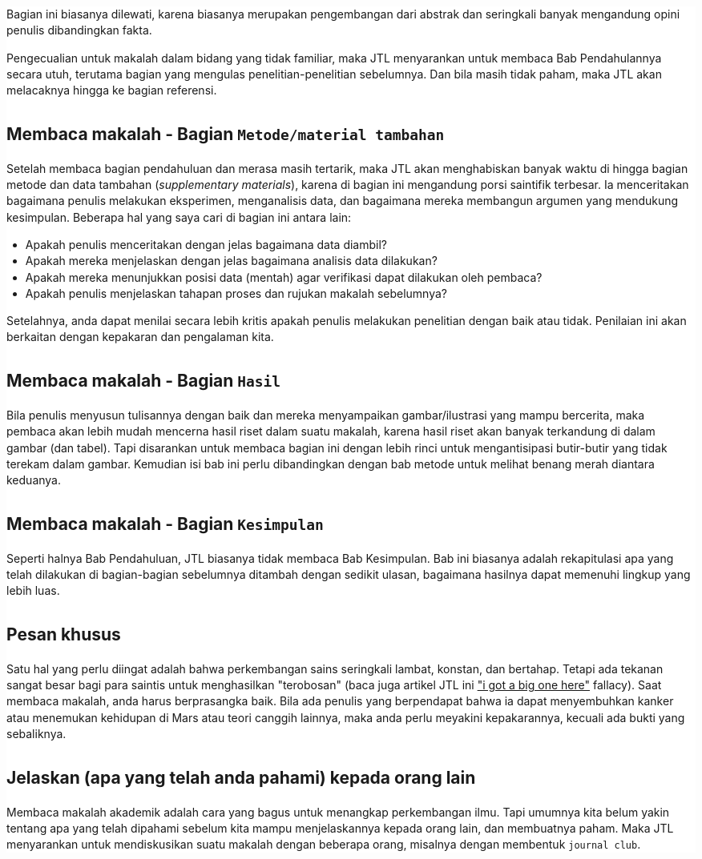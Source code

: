 Bagian ini biasanya dilewati, karena biasanya merupakan pengembangan dari abstrak dan seringkali banyak mengandung opini penulis dibandingkan fakta.

Pengecualian untuk makalah dalam bidang yang tidak familiar, maka JTL menyarankan untuk membaca Bab Pendahulannya secara utuh, terutama bagian yang mengulas penelitian-penelitian sebelumnya. Dan bila masih tidak paham, maka JTL akan melacaknya hingga ke bagian referensi. 

## Membaca makalah - Bagian `Metode/material tambahan`

Setelah membaca bagian pendahuluan dan merasa masih tertarik, maka JTL akan menghabiskan banyak waktu di hingga bagian metode dan data tambahan (_supplementary materials_), karena di bagian ini mengandung porsi saintifik terbesar. Ia menceritakan bagaimana penulis melakukan eksperimen, menganalisis data, dan bagaimana mereka membangun argumen yang mendukung kesimpulan. Beberapa hal yang saya cari di bagian ini antara lain:

* Apakah penulis menceritakan dengan jelas bagaimana data diambil?
* Apakah mereka menjelaskan dengan jelas bagaimana analisis data dilakukan? 
* Apakah mereka menunjukkan posisi data (mentah) agar verifikasi dapat dilakukan oleh pembaca? 
* Apakah penulis menjelaskan tahapan proses dan rujukan makalah sebelumnya? 

Setelahnya, anda dapat menilai secara lebih kritis apakah penulis melakukan penelitian dengan baik atau tidak. Penilaian ini akan berkaitan dengan kepakaran dan pengalaman kita.  

## Membaca makalah - Bagian `Hasil`

Bila penulis menyusun tulisannya dengan baik dan mereka menyampaikan gambar/ilustrasi yang mampu bercerita, maka pembaca akan lebih mudah mencerna hasil riset dalam suatu makalah, karena hasil riset akan banyak terkandung di dalam gambar (dan tabel). Tapi disarankan untuk membaca bagian ini dengan lebih rinci untuk mengantisipasi butir-butir yang tidak terekam dalam gambar. Kemudian isi bab ini perlu dibandingkan dengan bab metode untuk melihat benang merah diantara keduanya. 

## Membaca makalah - Bagian `Kesimpulan`

Seperti halnya Bab Pendahuluan, JTL biasanya tidak membaca Bab Kesimpulan. Bab ini biasanya adalah rekapitulasi apa yang telah dilakukan di bagian-bagian sebelumnya ditambah dengan sedikit ulasan, bagaimana hasilnya dapat memenuhi lingkup yang lebih luas. 

## Pesan khusus

Satu hal yang perlu diingat adalah bahwa perkembangan sains seringkali lambat, konstan, dan bertahap. Tetapi ada tekanan sangat besar bagi para saintis untuk menghasilkan "terobosan" (baca juga artikel JTL ini ["i got a big one here"](http://simplystatistics.org/2016/02/01/a-menagerie-of-messed-up-data-analyses-and-how-to-avoid-them/) fallacy). Saat membaca makalah, anda harus berprasangka baik. Bila ada penulis yang berpendapat bahwa ia dapat menyembuhkan kanker atau menemukan kehidupan di Mars atau teori canggih lainnya, maka anda perlu meyakini kepakarannya, kecuali ada bukti yang sebaliknya.

## Jelaskan (apa yang telah anda pahami) kepada orang lain 

Membaca makalah akademik adalah cara yang bagus untuk menangkap perkembangan ilmu. Tapi umumnya kita belum yakin tentang apa yang telah dipahami sebelum kita mampu menjelaskannya kepada orang lain, dan membuatnya paham. Maka JTL menyarankan untuk mendiskusikan suatu makalah dengan beberapa orang, misalnya dengan membentuk `journal club`. 
